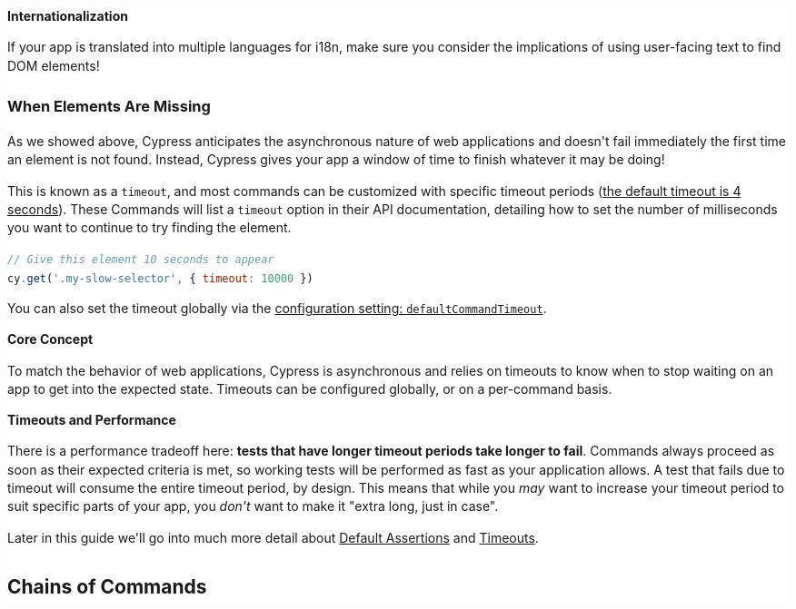 <strong class="alert-header">Internationalization</strong>

If your app is translated into multiple languages for i18n, make sure you
consider the implications of using user-facing text to find DOM elements!

</Alert>

### When Elements Are Missing

As we showed above, Cypress anticipates the asynchronous nature of web
applications and doesn't fail immediately the first time an element is not
found. Instead, Cypress gives your app a window of time to finish whatever it
may be doing!

This is known as a `timeout`, and most commands can be customized with specific
timeout periods
([the default timeout is 4 seconds](/guides/references/configuration#Timeouts)).
These Commands will list a `timeout` option in their API documentation,
detailing how to set the number of milliseconds you want to continue to try
finding the element.

```js
// Give this element 10 seconds to appear
cy.get('.my-slow-selector', { timeout: 10000 })
```

You can also set the timeout globally via the
[configuration setting: `defaultCommandTimeout`](/guides/references/configuration#Timeouts).

<Alert type="success">

<strong class="alert-header">Core Concept</strong>

To match the behavior of web applications, Cypress is asynchronous and relies on
timeouts to know when to stop waiting on an app to get into the expected state.
Timeouts can be configured globally, or on a per-command basis.

</Alert>

<Alert type="info">

<strong class="alert-header">Timeouts and Performance</strong>

There is a performance tradeoff here: **tests that have longer timeout periods
take longer to fail**. Commands always proceed as soon as their expected
criteria is met, so working tests will be performed as fast as your application
allows. A test that fails due to timeout will consume the entire timeout period,
by design. This means that while you _may_ want to increase your timeout period
to suit specific parts of your app, you _don't_ want to make it "extra long,
just in case".

</Alert>

Later in this guide we'll go into much more detail about
[Default Assertions](#Default-Assertions) and [Timeouts](#Timeouts).

## Chains of Commands
